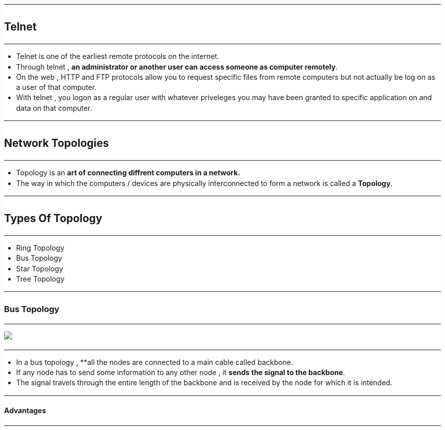 <hr>

## Telnet

<hr>

* Telnet is one of the earliest remote protocols on the internet.
* Through telnet , **an administrator or another user can access someone as computer remotely**.
* On the web , HTTP and FTP protocols allow you to request specific files from remote computers but not actually be log on as a user of that computer.
* With telnet , you logon as a regular user with whatever priveleges you may have been granted to specific application on and data on that computer.

<hr>

## Network Topologies

<hr>

* Topology is an **art of connecting diffrent computers in a network.**
* The way in which the computers / devices are physically interconnected to form a network is called a **Topology**.

<hr>

## Types Of Topology

<hr>

* Ring Topology
* Bus Topology
* Star Topology
* Tree Topology

<hr>

### Bus Topology

<hr>

![](http://fcit.usf.edu/network/chap5/pics/linebus.gif)

<hr>

* In a bus topology , **all the nodes are connected to a main cable called backbone.
* If any node has to send some information to any other node , it **sends the signal to the backbone**.
* The signal travels through the entire length of the backbone and is received by the node for which it is intended.

<hr>

#### Advantages

<hr>
